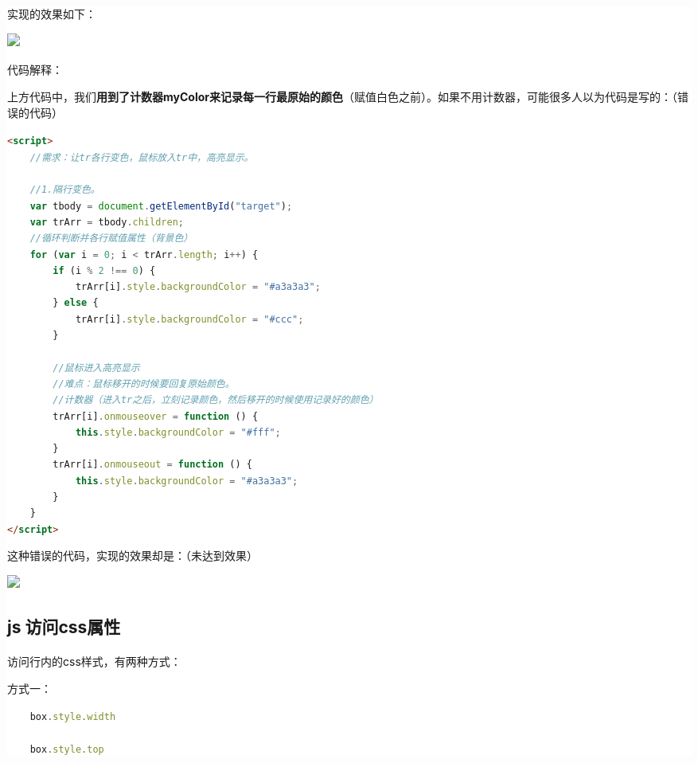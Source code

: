 实现的效果如下：

![](http://img.smyhvae.com/20180129_1520.gif)



代码解释：

上方代码中，我们**用到了计数器myColor来记录每一行最原始的颜色**（赋值白色之前）。如果不用计数器，可能很多人以为代码是写的：（错误的代码）

```html
<script>
    //需求：让tr各行变色，鼠标放入tr中，高亮显示。

    //1.隔行变色。
    var tbody = document.getElementById("target");
    var trArr = tbody.children;
    //循环判断并各行赋值属性（背景色）
    for (var i = 0; i < trArr.length; i++) {
        if (i % 2 !== 0) {
            trArr[i].style.backgroundColor = "#a3a3a3";
        } else {
            trArr[i].style.backgroundColor = "#ccc";
        }

        //鼠标进入高亮显示
        //难点：鼠标移开的时候要回复原始颜色。
        //计数器（进入tr之后，立刻记录颜色，然后移开的时候使用记录好的颜色）
        trArr[i].onmouseover = function () {
            this.style.backgroundColor = "#fff";
        }
        trArr[i].onmouseout = function () {
            this.style.backgroundColor = "#a3a3a3";
        }
    }
</script>

```

这种错误的代码，实现的效果却是：（未达到效果）

![](http://img.smyhvae.com/20180129_1525.gif)


## js 访问css属性

访问行内的css样式，有两种方式：

方式一：

```javascript
    box.style.width

    box.style.top
```
